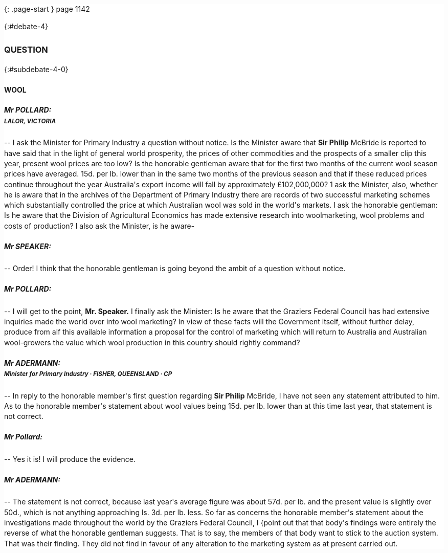 {: .page-start }
page 1142

{:#debate-4}
### QUESTION

{:#subdebate-4-0}
#### WOOL

##### Mr POLLARD:<br><small class="text-muted">LALOR, VICTORIA</small>

--  I ask the Minister for Primary Industry a question without notice. Is the Minister aware that  **Sir Philip**  McBride is reported to have said that in the light of general world prosperity, the prices of other commodities and the prospects of a smaller clip this year, present wool prices are too low? Is the honorable gentleman aware that for the first two months of the current wool season prices have averaged. 15d. per lb. lower than in the same two months of the previous season and that if these reduced prices continue throughout the year Australia's export income will fall by approximately £102,000,000? 1 ask the Minister, also, whether he is aware that in the archives of the Department of Primary Industry there are records of two successful marketing schemes which substantially controlled the price at which Australian wool was sold in the world's markets. I ask the honorable gentleman: Is he aware that the Division of Agricultural Economics has made extensive research into woolmarketing, wool problems and costs of production? I also ask the Minister, is he aware- 

##### Mr SPEAKER:

--  Order! I think that the honorable gentleman is going beyond the ambit of a question without notice. 

##### Mr POLLARD:

--  I will get to the point,  **Mr. Speaker.**  I finally ask the Minister: Is he aware that the Graziers Federal Council has had extensive inquiries made the world over into wool marketing? In view of these facts will the Government itself, without further delay, produce from alf this available information a proposal for the control of marketing which will return to Australia and Australian wool-growers the value which wool production in this country should rightly command? 

##### Mr ADERMANN:<br><small class="text-muted">Minister for Primary Industry &middot; FISHER, QUEENSLAND &middot; CP</small>

--  In reply to the honorable member's first question regarding  **Sir Philip**  McBride, I have not seen any statement attributed to him. As to the honorable member's statement about wool values being 15d. per lb. lower than at this time last year, that statement is not correct. 

##### Mr Pollard:

--  Yes it is! I will produce the evidence. 

##### Mr ADERMANN:

-- The statement is not correct, because last year's average figure was about 57d. per lb. and the present value is slightly over 50d., which is not anything approaching ls. 3d. per lb. less. So far as concerns the honorable member's statement about the investigations made throughout the world by the Graziers Federal Council, I {point out that that body's findings were entirely the reverse of what the honorable gentleman suggests. That is to say, the members of that body want to stick to the auction system. That was their finding. They did not find in favour of any alteration to the marketing system as at present carried out. 
